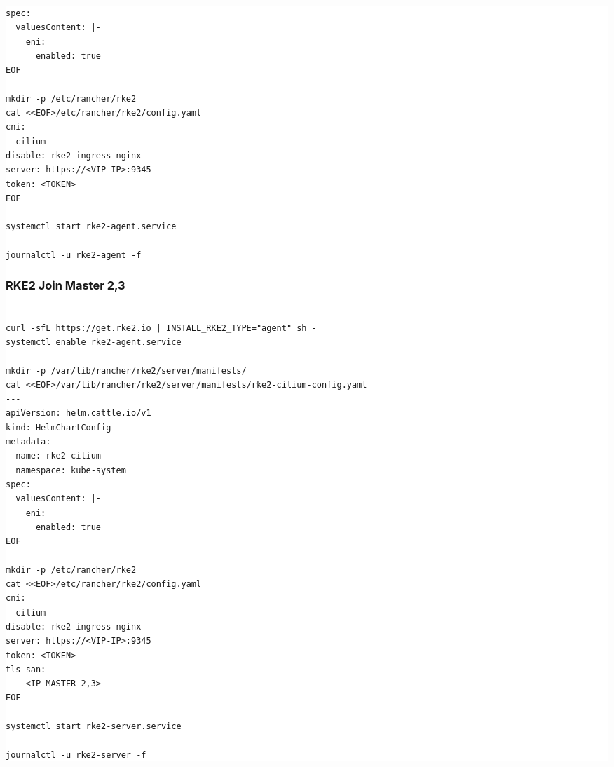 ```shell
spec:
  valuesContent: |-
    eni:
      enabled: true
EOF

mkdir -p /etc/rancher/rke2
cat <<EOF>/etc/rancher/rke2/config.yaml
cni:
- cilium
disable: rke2-ingress-nginx
server: https://<VIP-IP>:9345
token: <TOKEN>
EOF

systemctl start rke2-agent.service

journalctl -u rke2-agent -f
```



### RKE2 Join Master 2,3

```shell

curl -sfL https://get.rke2.io | INSTALL_RKE2_TYPE="agent" sh -
systemctl enable rke2-agent.service

mkdir -p /var/lib/rancher/rke2/server/manifests/
cat <<EOF>/var/lib/rancher/rke2/server/manifests/rke2-cilium-config.yaml
---
apiVersion: helm.cattle.io/v1
kind: HelmChartConfig
metadata:
  name: rke2-cilium
  namespace: kube-system
spec:
  valuesContent: |-
    eni:
      enabled: true
EOF

mkdir -p /etc/rancher/rke2
cat <<EOF>/etc/rancher/rke2/config.yaml
cni:
- cilium
disable: rke2-ingress-nginx
server: https://<VIP-IP>:9345
token: <TOKEN>
tls-san:
  - <IP MASTER 2,3>
EOF

systemctl start rke2-server.service

journalctl -u rke2-server -f
```
